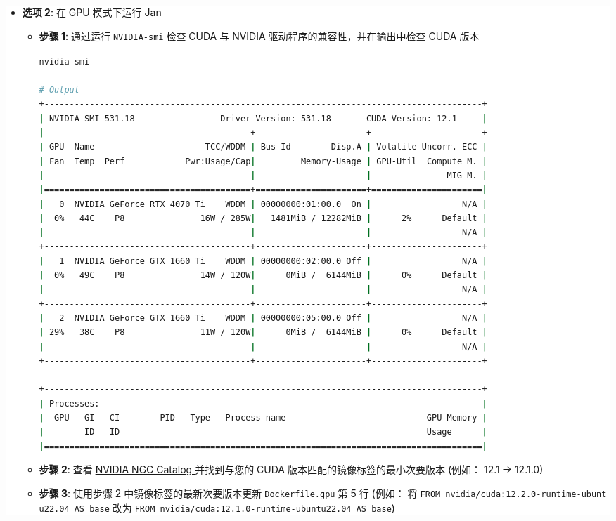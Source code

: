 - **选项 2**: 在 GPU 模式下运行 Jan

  - **步骤 1**: 通过运行 `NVIDIA-smi` 检查 CUDA 与 NVIDIA 驱动程序的兼容性，并在输出中检查 CUDA 版本

    ```bash
    nvidia-smi

    # Output
    +---------------------------------------------------------------------------------------+
    | NVIDIA-SMI 531.18                 Driver Version: 531.18       CUDA Version: 12.1     |
    |-----------------------------------------+----------------------+----------------------+
    | GPU  Name                      TCC/WDDM | Bus-Id        Disp.A | Volatile Uncorr. ECC |
    | Fan  Temp  Perf            Pwr:Usage/Cap|         Memory-Usage | GPU-Util  Compute M. |
    |                                         |                      |               MIG M. |
    |=========================================+======================+======================|
    |   0  NVIDIA GeForce RTX 4070 Ti    WDDM | 00000000:01:00.0  On |                  N/A |
    |  0%   44C    P8               16W / 285W|   1481MiB / 12282MiB |      2%      Default |
    |                                         |                      |                  N/A |
    +-----------------------------------------+----------------------+----------------------+
    |   1  NVIDIA GeForce GTX 1660 Ti    WDDM | 00000000:02:00.0 Off |                  N/A |
    |  0%   49C    P8               14W / 120W|      0MiB /  6144MiB |      0%      Default |
    |                                         |                      |                  N/A |
    +-----------------------------------------+----------------------+----------------------+
    |   2  NVIDIA GeForce GTX 1660 Ti    WDDM | 00000000:05:00.0 Off |                  N/A |
    | 29%   38C    P8               11W / 120W|      0MiB /  6144MiB |      0%      Default |
    |                                         |                      |                  N/A |
    +-----------------------------------------+----------------------+----------------------+

    +---------------------------------------------------------------------------------------+
    | Processes:                                                                            |
    |  GPU   GI   CI        PID   Type   Process name                            GPU Memory |
    |        ID   ID                                                             Usage      |
    |=======================================================================================|
    ```

  - **步骤 2**: 查看 [NVIDIA NGC Catalog ](https://catalog.ngc.nvidia.com/orgs/nvidia/containers/cuda/tags) 并找到与您的 CUDA 版本匹配的镜像标签的最小次要版本 (例如： 12.1 -> 12.1.0)

  - **步骤 3**: 使用步骤 2 中镜像标签的最新次要版本更新 `Dockerfile.gpu` 第 5 行 (例如： 将 `FROM nvidia/cuda:12.2.0-runtime-ubuntu22.04 AS base` 改为 `FROM nvidia/cuda:12.1.0-runtime-ubuntu22.04 AS base`)
